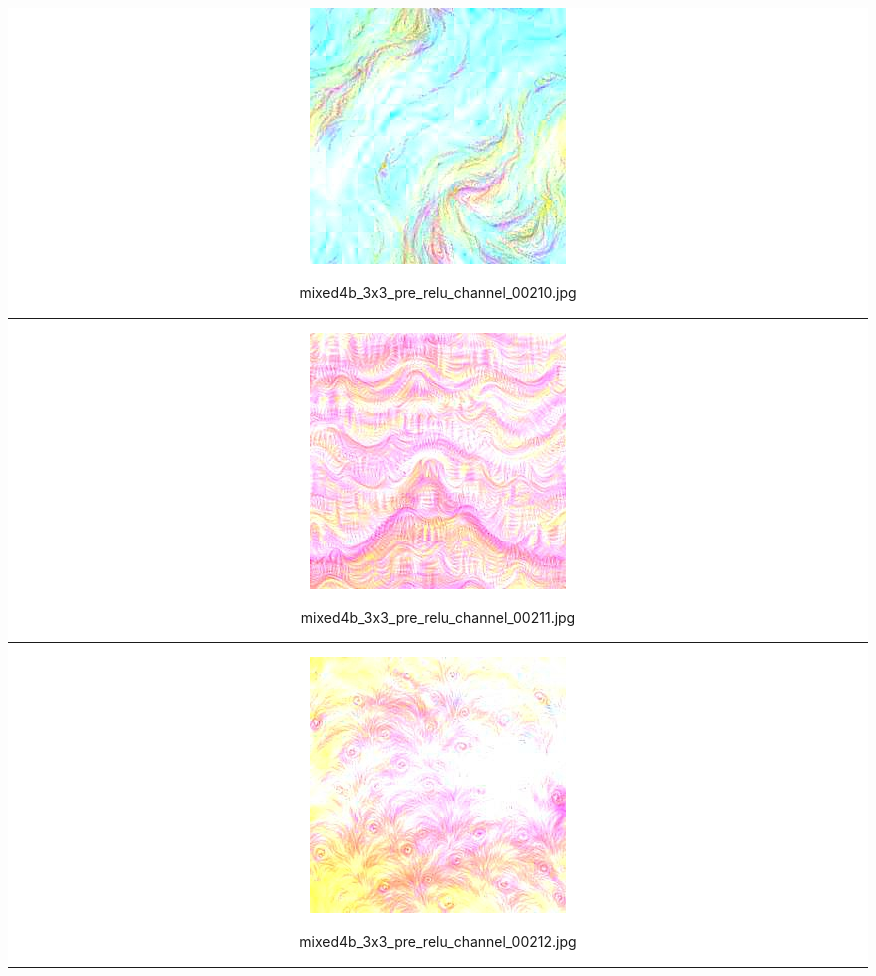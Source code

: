 <p align="center">  <img src="mixed4b_3x3_pre_relu_channel_00210.jpg?"> </p><p align="center">mixed4b_3x3_pre_relu_channel_00210.jpg</p>

***

<p align="center">  <img src="mixed4b_3x3_pre_relu_channel_00211.jpg?"> </p><p align="center">mixed4b_3x3_pre_relu_channel_00211.jpg</p>

***

<p align="center">  <img src="mixed4b_3x3_pre_relu_channel_00212.jpg?"> </p><p align="center">mixed4b_3x3_pre_relu_channel_00212.jpg</p>

***
